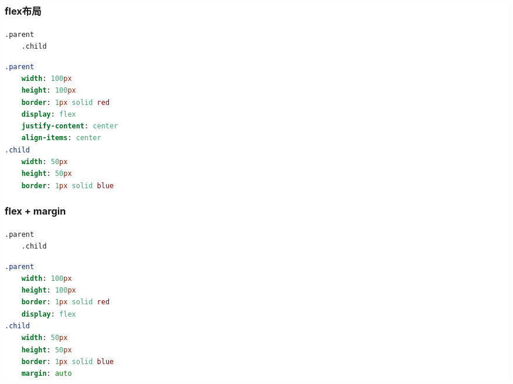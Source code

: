 ### flex布局
```pug
.parent
	.child
```
```sass
.parent
	width: 100px
	height: 100px
	border: 1px solid red
	display: flex
	justify-content: center
	align-items: center
.child
	width: 50px
	height: 50px
	border: 1px solid blue
```
<iframe height="212" style="width: 100%;" scrolling="no" title="水平垂直居中flex" src="//codepen.io/fanlinqiang/embed/LovXBJ/?height=212&theme-id=0&default-tab=css,result" frameborder="no" allowtransparency="true" allowfullscreen="true">
  See the Pen <a href='https://codepen.io/fanlinqiang/pen/LovXBJ/'>水平垂直居中flex</a> by flqbestboy
  (<a href='https://codepen.io/fanlinqiang'>@fanlinqiang</a>) on <a href='https://codepen.io'>CodePen</a>.
</iframe>

### flex + margin
```pug
.parent
	.child
```
```sass
.parent
    width: 100px
    height: 100px
    border: 1px solid red
    display: flex
.child
    width: 50px
    height: 50px
    border: 1px solid blue
    margin: auto
```

<iframe height="190" style="width: 100%;" scrolling="no" title="水平垂直居中-flex-margin" src="//codepen.io/fanlinqiang/embed/KKPVroP/?height=265&theme-id=0&default-tab=css,result" frameborder="no" allowtransparency="true" allowfullscreen="true">
  See the Pen <a href='https://codepen.io/fanlinqiang/pen/KKPVroP/'>水平垂直居中-flex-margin</a> by flqbestboy
  (<a href='https://codepen.io/fanlinqiang'>@fanlinqiang</a>) on <a href='https://codepen.io'>CodePen</a>.
</iframe>
